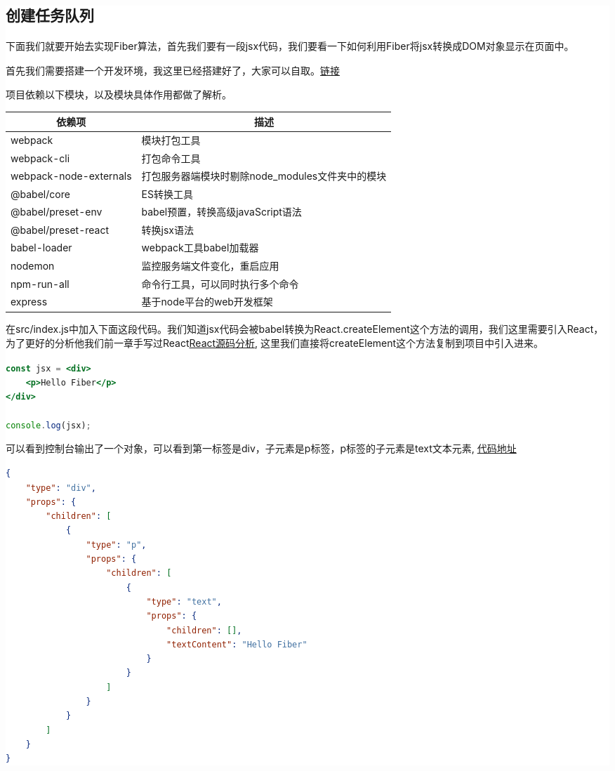 ## 创建任务队列

下面我们就要开始去实现Fiber算法，首先我们要有一段jsx代码，我们要看一下如何利用Fiber将jsx转换成DOM对象显示在页面中。

首先我们需要搭建一个开发环境，我这里已经搭建好了，大家可以自取。[链接](https://github.com/xiaoyindong/fiber/tree/1ce885afcfe7c3d45ce53309df2b2128b2a4790f)

项目依赖以下模块，以及模块具体作用都做了解析。

| 依赖项 | 描述 |
| --- | --- |
| webpack | 模块打包工具 |
| webpack-cli | 打包命令工具 |
| webpack-node-externals | 打包服务器端模块时剔除node_modules文件夹中的模块 |
| @babel/core | ES转换工具 |
| @babel/preset-env | babel预置，转换高级javaScript语法 |
| @babel/preset-react | 转换jsx语法 |
| babel-loader | webpack工具babel加载器 |
| nodemon | 监控服务端文件变化，重启应用 |
| npm-run-all | 命令行工具，可以同时执行多个命令 |
| express | 基于node平台的web开发框架 |

在src/index.js中加入下面这段代码。我们知道jsx代码会被babel转换为React.createElement这个方法的调用，我们这里需要引入React，为了更好的分析他我们前一章手写过React[React源码分析](https://github.com/xiaoyindong/tinyReact/), 这里我们直接将createElement这个方法复制到项目中引入进来。

```jsx
const jsx = <div>
    <p>Hello Fiber</p>
</div>

console.log(jsx);
```

可以看到控制台输出了一个对象，可以看到第一标签是div，子元素是p标签，p标签的子元素是text文本元素, [代码地址](https://github.com/xiaoyindong/fiber/tree/cb499ffd248f85cf67fbacba6ec4659900fd5838)

```json
{
    "type": "div",
    "props": {
        "children": [
            {
                "type": "p",
                "props": {
                    "children": [
                        {
                            "type": "text",
                            "props": {
                                "children": [],
                                "textContent": "Hello Fiber"
                            }
                        }
                    ]
                }
            }
        ]
    }
}
```
